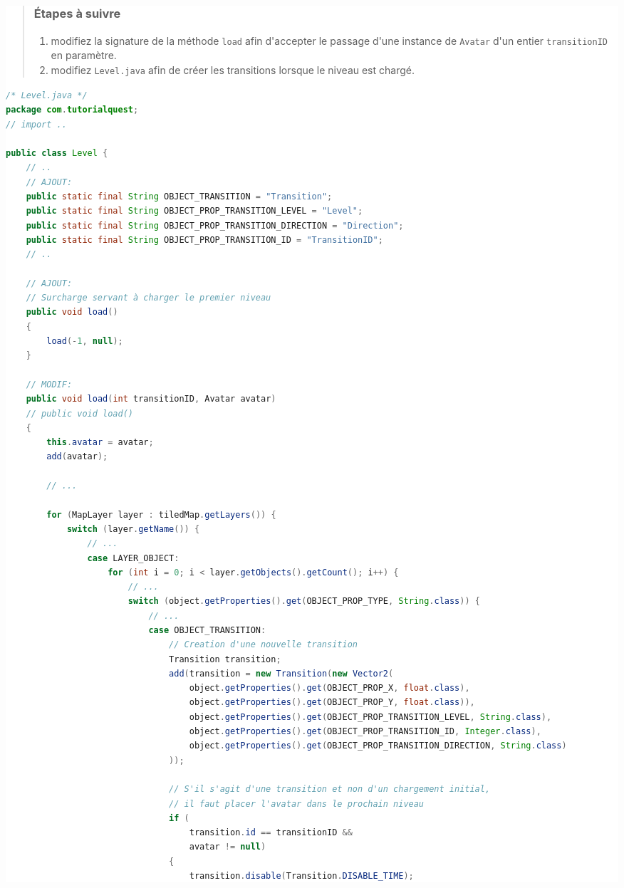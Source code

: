 > ### Étapes à suivre
> 1. modifiez la signature de la méthode `load` afin d'accepter le passage d'une instance de `Avatar` d'un entier `transitionID` en paramètre.
> 2. modifiez `Level.java` afin de créer les transitions lorsque le niveau est chargé.

```java
/* Level.java */
package com.tutorialquest;
// import ..

public class Level {
    // ..
    // AJOUT:
    public static final String OBJECT_TRANSITION = "Transition";
    public static final String OBJECT_PROP_TRANSITION_LEVEL = "Level";
    public static final String OBJECT_PROP_TRANSITION_DIRECTION = "Direction";
    public static final String OBJECT_PROP_TRANSITION_ID = "TransitionID";
    // ..

    // AJOUT:
    // Surcharge servant à charger le premier niveau
    public void load()
    {
        load(-1, null);
    }

    // MODIF:
    public void load(int transitionID, Avatar avatar)
    // public void load()
    {
        this.avatar = avatar;
        add(avatar);   
        
        // ...

        for (MapLayer layer : tiledMap.getLayers()) {
            switch (layer.getName()) {
                // ...
                case LAYER_OBJECT:
                    for (int i = 0; i < layer.getObjects().getCount(); i++) {
                        // ...
                        switch (object.getProperties().get(OBJECT_PROP_TYPE, String.class)) {    
                            // ...
                            case OBJECT_TRANSITION:
                                // Creation d'une nouvelle transition
                                Transition transition;
                                add(transition = new Transition(new Vector2(
                                    object.getProperties().get(OBJECT_PROP_X, float.class),
                                    object.getProperties().get(OBJECT_PROP_Y, float.class)),
                                    object.getProperties().get(OBJECT_PROP_TRANSITION_LEVEL, String.class),
                                    object.getProperties().get(OBJECT_PROP_TRANSITION_ID, Integer.class),
                                    object.getProperties().get(OBJECT_PROP_TRANSITION_DIRECTION, String.class)
                                ));

                                // S'il s'agit d'une transition et non d'un chargement initial,
                                // il faut placer l'avatar dans le prochain niveau
                                if (
                                    transition.id == transitionID &&
                                    avatar != null) 
                                {
                                    transition.disable(Transition.DISABLE_TIME);
```